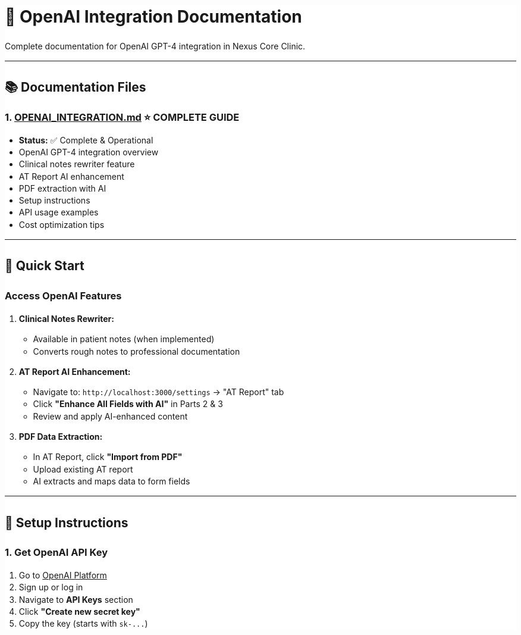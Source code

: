 # 🤖 OpenAI Integration Documentation

Complete documentation for OpenAI GPT-4 integration in Nexus Core Clinic.

---

## 📚 Documentation Files

### 1. **[OPENAI_INTEGRATION.md](./OPENAI_INTEGRATION.md)** ⭐ **COMPLETE GUIDE**
   - **Status:** ✅ Complete & Operational
   - OpenAI GPT-4 integration overview
   - Clinical notes rewriter feature
   - AT Report AI enhancement
   - PDF extraction with AI
   - Setup instructions
   - API usage examples
   - Cost optimization tips

---

## 🎯 Quick Start

### **Access OpenAI Features**

1. **Clinical Notes Rewriter:**
   - Available in patient notes (when implemented)
   - Converts rough notes to professional documentation

2. **AT Report AI Enhancement:**
   - Navigate to: `http://localhost:3000/settings` → "AT Report" tab
   - Click **"Enhance All Fields with AI"** in Parts 2 & 3
   - Review and apply AI-enhanced content

3. **PDF Data Extraction:**
   - In AT Report, click **"Import from PDF"**
   - Upload existing AT report
   - AI extracts and maps data to form fields

---

## 🔧 Setup Instructions

### **1. Get OpenAI API Key**

1. Go to [OpenAI Platform](https://platform.openai.com/)
2. Sign up or log in
3. Navigate to **API Keys** section
4. Click **"Create new secret key"**
5. Copy the key (starts with `sk-...`)
